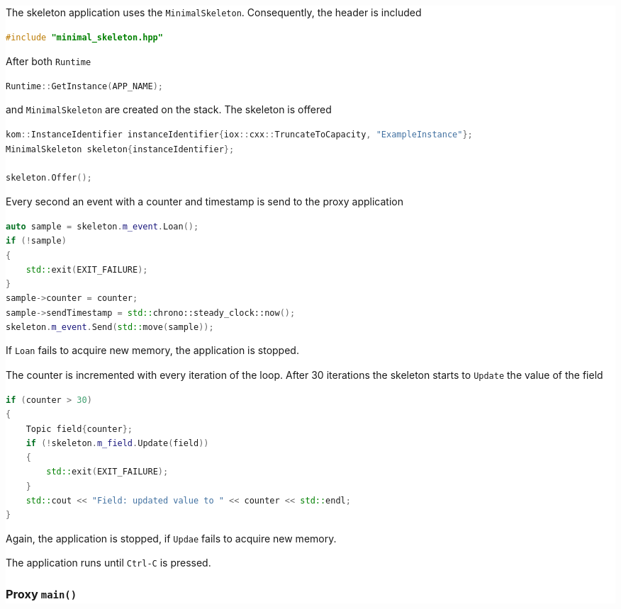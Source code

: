 The skeleton application uses the `MinimalSkeleton`. Consequently, the header is included


```cpp
#include "minimal_skeleton.hpp"
```

After both `Runtime`


```cpp
Runtime::GetInstance(APP_NAME);
```

and `MinimalSkeleton` are created on the stack. The skeleton is offered


```cpp
kom::InstanceIdentifier instanceIdentifier{iox::cxx::TruncateToCapacity, "ExampleInstance"};
MinimalSkeleton skeleton{instanceIdentifier};

skeleton.Offer();
```

Every second an event with a counter and timestamp is send to the proxy application


```cpp
auto sample = skeleton.m_event.Loan();
if (!sample)
{
    std::exit(EXIT_FAILURE);
}
sample->counter = counter;
sample->sendTimestamp = std::chrono::steady_clock::now();
skeleton.m_event.Send(std::move(sample));
```

If `Loan` fails to acquire new memory, the application is stopped.

The counter is incremented with every iteration of the loop.
After 30 iterations the skeleton starts to `Update` the value of the field


```cpp
if (counter > 30)
{
    Topic field{counter};
    if (!skeleton.m_field.Update(field))
    {
        std::exit(EXIT_FAILURE);
    }
    std::cout << "Field: updated value to " << counter << std::endl;
}
```

Again, the application is stopped, if `Updae` fails to acquire new memory.

The application runs until `Ctrl-C` is pressed.

### Proxy `main()`
